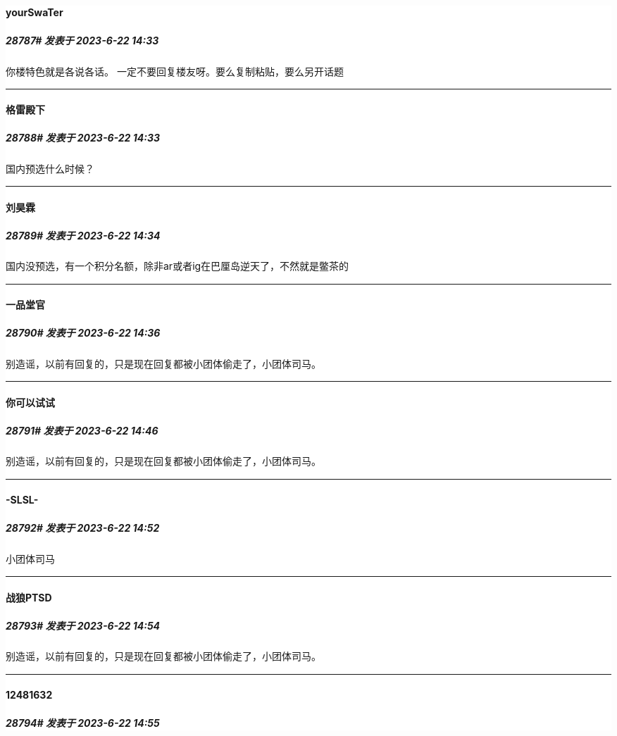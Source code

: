 ####  yourSwaTer  
##### 28787#       发表于 2023-6-22 14:33

你楼特色就是各说各话。
一定不要回复楼友呀。要么复制粘贴，要么另开话题


*****

####  格雷殿下  
##### 28788#       发表于 2023-6-22 14:33

国内预选什么时候？

*****

####  刘昊霖  
##### 28789#       发表于 2023-6-22 14:34

国内没预选，有一个积分名额，除非ar或者ig在巴厘岛逆天了，不然就是鳖茶的

*****

####  一品堂官  
##### 28790#       发表于 2023-6-22 14:36

别造谣，以前有回复的，只是现在回复都被小团体偷走了，小团体司马。


*****

####  你可以试试  
##### 28791#       发表于 2023-6-22 14:46

别造谣，以前有回复的，只是现在回复都被小团体偷走了，小团体司马。

*****

####  -SLSL-  
##### 28792#       发表于 2023-6-22 14:52

小团体司马


*****

####  战狼PTSD  
##### 28793#       发表于 2023-6-22 14:54

别造谣，以前有回复的，只是现在回复都被小团体偷走了，小团体司马。

*****

####  12481632  
##### 28794#       发表于 2023-6-22 14:55
